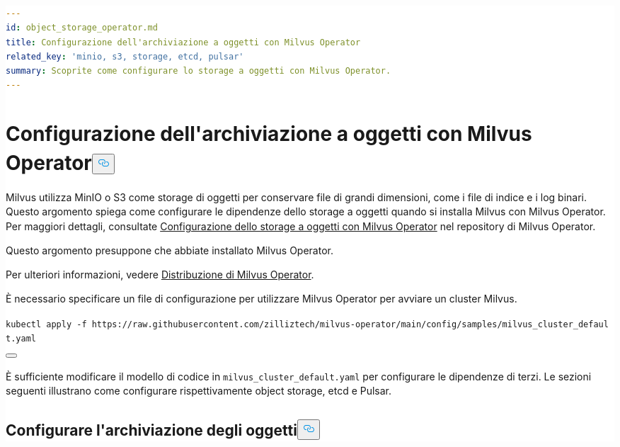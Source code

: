 ```yaml
---
id: object_storage_operator.md
title: Configurazione dell'archiviazione a oggetti con Milvus Operator
related_key: 'minio, s3, storage, etcd, pulsar'
summary: Scoprite come configurare lo storage a oggetti con Milvus Operator.
---
```

<h1 id="Configure-Object-Storage-with-Milvus-Operator" class="common-anchor-header">Configurazione dell'archiviazione a oggetti con Milvus Operator<button data-href="#Configure-Object-Storage-with-Milvus-Operator" class="anchor-icon" translate="no">
      <svg translate="no"
        aria-hidden="true"
        focusable="false"
        height="20"
        version="1.1"
        viewBox="0 0 16 16"
        width="16"
      >
        <path
          fill="#0092E4"
          fill-rule="evenodd"
          d="M4 9h1v1H4c-1.5 0-3-1.69-3-3.5S2.55 3 4 3h4c1.45 0 3 1.69 3 3.5 0 1.41-.91 2.72-2 3.25V8.59c.58-.45 1-1.27 1-2.09C10 5.22 8.98 4 8 4H4c-.98 0-2 1.22-2 2.5S3 9 4 9zm9-3h-1v1h1c1 0 2 1.22 2 2.5S13.98 12 13 12H9c-.98 0-2-1.22-2-2.5 0-.83.42-1.64 1-2.09V6.25c-1.09.53-2 1.84-2 3.25C6 11.31 7.55 13 9 13h4c1.45 0 3-1.69 3-3.5S14.5 6 13 6z"
        ></path>
      </svg>
    </button></h1><p>Milvus utilizza MinIO o S3 come storage di oggetti per conservare file di grandi dimensioni, come i file di indice e i log binari. Questo argomento spiega come configurare le dipendenze dello storage a oggetti quando si installa Milvus con Milvus Operator. Per maggiori dettagli, consultate <a href="https://github.com/zilliztech/milvus-operator/blob/main/docs/administration/manage-dependencies/object-storage.md">Configurazione dello storage a oggetti con Milvus Operator</a> nel repository di Milvus Operator.</p>
<p>Questo argomento presuppone che abbiate installato Milvus Operator.</p>
<div class="alert note">Per ulteriori informazioni, vedere <a href="https://milvus.io/docs/v2.2.x/install_cluster-milvusoperator.md">Distribuzione di Milvus Operator</a>. </div>
<p>È necessario specificare un file di configurazione per utilizzare Milvus Operator per avviare un cluster Milvus.</p>
<pre><code translate="no" class="language-YAML">kubectl apply -f <span class="hljs-attr">https</span>:<span class="hljs-comment">//raw.githubusercontent.com/zilliztech/milvus-operator/main/config/samples/milvus_cluster_default.yaml</span>
<button class="copy-code-btn"></button></code></pre>
<p>È sufficiente modificare il modello di codice in <code translate="no">milvus_cluster_default.yaml</code> per configurare le dipendenze di terzi. Le sezioni seguenti illustrano come configurare rispettivamente object storage, etcd e Pulsar.</p>
<h2 id="Configure-object-storage" class="common-anchor-header">Configurare l'archiviazione degli oggetti<button data-href="#Configure-object-storage" class="anchor-icon" translate="no">
      <svg translate="no"
        aria-hidden="true"
        focusable="false"
        height="20"
        version="1.1"
        viewBox="0 0 16 16"
        width="16"
      >
        <path
          fill="#0092E4"
          fill-rule="evenodd"
          d="M4 9h1v1H4c-1.5 0-3-1.69-3-3.5S2.55 3 4 3h4c1.45 0 3 1.69 3 3.5 0 1.41-.91 2.72-2 3.25V8.59c.58-.45 1-1.27 1-2.09C10 5.22 8.98 4 8 4H4c-.98 0-2 1.22-2 2.5S3 9 4 9zm9-3h-1v1h1c1 0 2 1.22 2 2.5S13.98 12 13 12H9c-.98 0-2-1.22-2-2.5 0-.83.42-1.64 1-2.09V6.25c-1.09.53-2 1.84-2 3.25C6 11.31 7.55 13 9 13h4c1.45 0 3-1.69 3-3.5S14.5 6 13 6z"